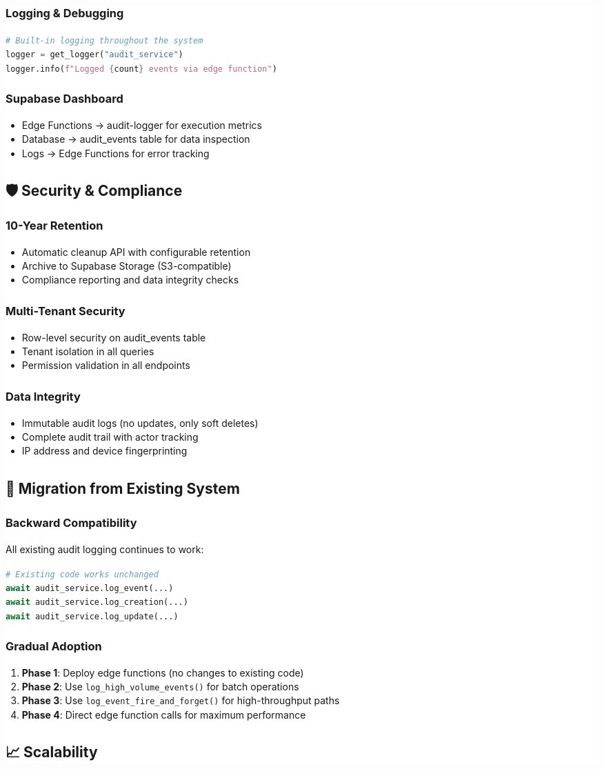 ### Logging & Debugging
```python
# Built-in logging throughout the system
logger = get_logger("audit_service")
logger.info(f"Logged {count} events via edge function")
```

### Supabase Dashboard
- Edge Functions → audit-logger for execution metrics
- Database → audit_events table for data inspection
- Logs → Edge Functions for error tracking

## 🛡️ Security & Compliance

### 10-Year Retention
- Automatic cleanup API with configurable retention
- Archive to Supabase Storage (S3-compatible)
- Compliance reporting and data integrity checks

### Multi-Tenant Security
- Row-level security on audit_events table
- Tenant isolation in all queries
- Permission validation in all endpoints

### Data Integrity
- Immutable audit logs (no updates, only soft deletes)
- Complete audit trail with actor tracking
- IP address and device fingerprinting

## 🔄 Migration from Existing System

### Backward Compatibility
All existing audit logging continues to work:
```python
# Existing code works unchanged
await audit_service.log_event(...)
await audit_service.log_creation(...)
await audit_service.log_update(...)
```

### Gradual Adoption
1. **Phase 1**: Deploy edge functions (no changes to existing code)
2. **Phase 2**: Use `log_high_volume_events()` for batch operations
3. **Phase 3**: Use `log_event_fire_and_forget()` for high-throughput paths
4. **Phase 4**: Direct edge function calls for maximum performance

## 📈 Scalability
